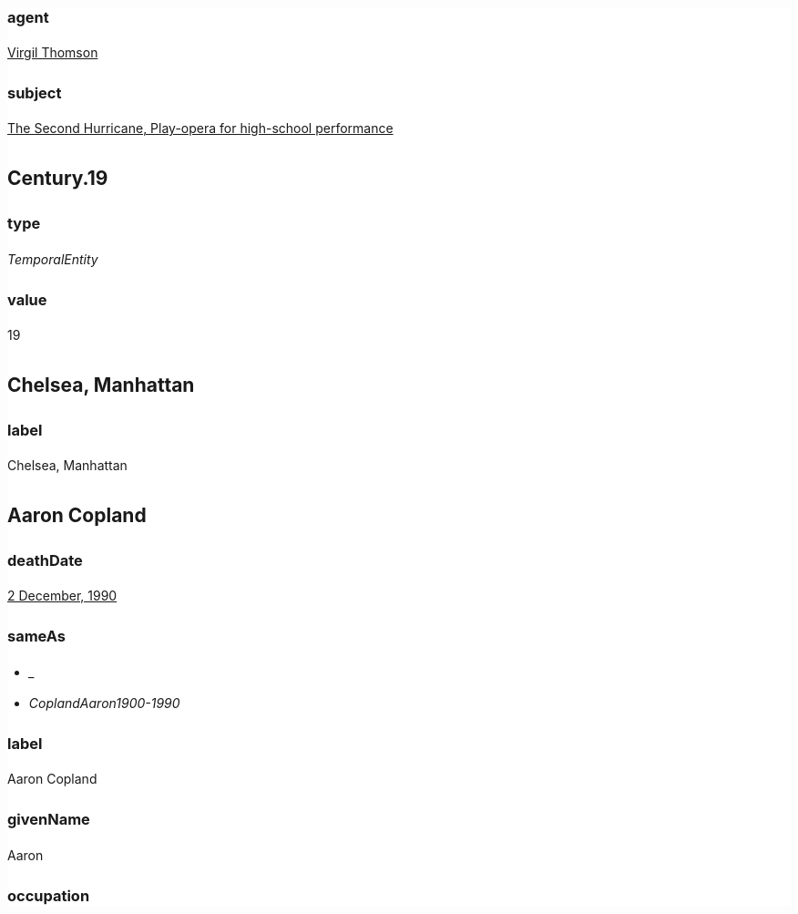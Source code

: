 ### agent


[Virgil Thomson](#Virgil-Thomson)

### subject


[The Second Hurricane, Play-opera for high-school performance](#The-Second-Hurricane-Play-opera-for-high-school-performance)

## Century.19

### type


*TemporalEntity*

### value


19

## Chelsea, Manhattan

### label


Chelsea, Manhattan

## Aaron Copland

### deathDate


[2 December, 1990](#2-December-1990)

### sameAs

 - *_*

 - *CoplandAaron1900-1990*

### label


Aaron Copland

### givenName


Aaron

### occupation
